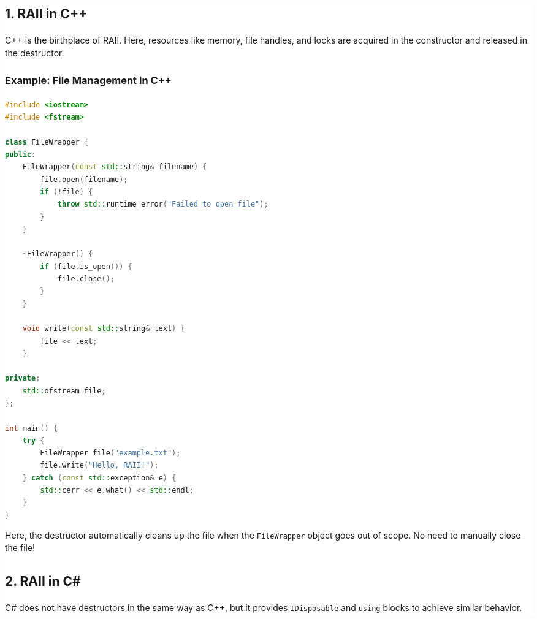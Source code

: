 ## 1. RAII in C++

C++ is the birthplace of RAII. Here, resources like memory, file handles, and locks are acquired in the constructor and released in the destructor.

### Example: File Management in C++

```cpp
#include <iostream>
#include <fstream>

class FileWrapper {
public:
    FileWrapper(const std::string& filename) {
        file.open(filename);
        if (!file) {
            throw std::runtime_error("Failed to open file");
        }
    }

    ~FileWrapper() {
        if (file.is_open()) {
            file.close();
        }
    }

    void write(const std::string& text) {
        file << text;
    }

private:
    std::ofstream file;
};

int main() {
    try {
        FileWrapper file("example.txt");
        file.write("Hello, RAII!");
    } catch (const std::exception& e) {
        std::cerr << e.what() << std::endl;
    }
}
```

Here, the destructor automatically cleans up the file when the `FileWrapper` object goes out of scope. No need to manually close the file!

## 2. RAII in C\#

C# does not have destructors in the same way as C++, but it provides `IDisposable` and `using` blocks to achieve similar behavior.
